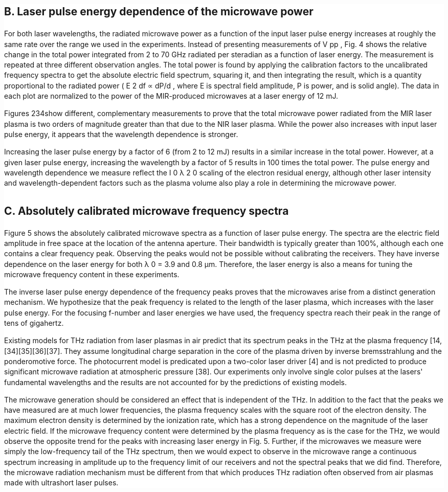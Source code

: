 ## B. Laser pulse energy dependence of the microwave power

For both laser wavelengths, the radiated microwave power as a function of the input laser pulse energy increases at roughly the same rate over the range we used in the experiments. Instead of presenting measurements of V pp , Fig. 4 shows the relative change in the total power integrated from 2 to 70 GHz radiated per steradian as a function of laser energy. The measurement is repeated at three different observation angles. The total power is found by applying the calibration factors to the uncalibrated frequency spectra to get the absolute electric field spectrum, squaring it, and then integrating the result, which is a quantity proportional to the radiated power ( E 2 df ∝ dP/d , where E is spectral field amplitude, P is power, and is solid angle). The data in each plot are normalized to the power of the MIR-produced microwaves at a laser energy of 12 mJ.

Figures 234show different, complementary measurements to prove that the total microwave power radiated from the MIR laser plasma is two orders of magnitude greater than that due to the NIR laser plasma. While the power also increases with input laser pulse energy, it appears that the wavelength dependence is stronger.

Increasing the laser pulse energy by a factor of 6 (from 2 to 12 mJ) results in a similar increase in the total power. However, at a given laser pulse energy, increasing the wavelength by a factor of 5 results in 100 times the total power. The pulse energy and wavelength dependence we measure reflect the I 0 λ 2 0 scaling of the electron residual energy, although other laser intensity and wavelength-dependent factors such as the plasma volume also play a role in determining the microwave power.

## C. Absolutely calibrated microwave frequency spectra

Figure 5 shows the absolutely calibrated microwave spectra as a function of laser pulse energy. The spectra are the electric field amplitude in free space at the location of the antenna aperture. Their bandwidth is typically greater than 100%, although each one contains a clear frequency peak. Observing the peaks would not be possible without calibrating the receivers. They have inverse dependence on the laser energy for both λ 0 = 3.9 and 0.8 μm. Therefore, the laser energy is also a means for tuning the microwave frequency content in these experiments.

The inverse laser pulse energy dependence of the frequency peaks proves that the microwaves arise from a distinct generation mechanism. We hypothesize that the peak frequency is related to the length of the laser plasma, which increases with the laser pulse energy. For the focusing f-number and laser energies we have used, the frequency spectra reach their peak in the range of tens of gigahertz.

Existing models for THz radiation from laser plasmas in air predict that its spectrum peaks in the THz at the plasma frequency [14,[34][35][36][37]. They assume longitudinal charge separation in the core of the plasma driven by inverse bremsstrahlung and the ponderomotive force. The photocurrent model is predicated upon a two-color laser driver [4] and is not predicted to produce significant microwave radiation at atmospheric pressure [38]. Our experiments only involve single color pulses at the lasers' fundamental wavelengths and the results are not accounted for by the predictions of existing models.

The microwave generation should be considered an effect that is independent of the THz. In addition to the fact that the peaks we have measured are at much lower frequencies, the plasma frequency scales with the square root of the electron density. The maximum electron density is determined by the ionization rate, which has a strong dependence on the magnitude of the laser electric field. If the microwave frequency content were determined by the plasma frequency as is the case for the THz, we would observe the opposite trend for the peaks with increasing laser energy in Fig. 5. Further, if the microwaves we measure were simply the low-frequency tail of the THz spectrum, then we would expect to observe in the microwave range a continuous spectrum increasing in amplitude up to the frequency limit of our receivers and not the spectral peaks that we did find. Therefore, the microwave radiation mechanism must be different from that which produces THz radiation often observed from air plasmas made with ultrashort laser pulses.
